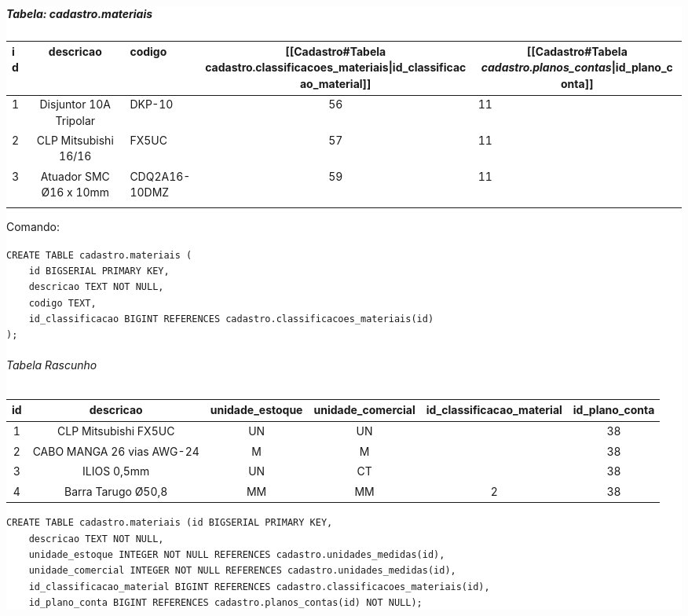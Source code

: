 ##### Tabela: cadastro.materiais
| id | descricao | codigo | [[Cadastro#Tabela cadastro.classificacoes_materiais\|id_classificacao_material]] | [[Cadastro#Tabela *cadastro.planos_contas*\|id_plano_conta]] |
| :--- | :--: | :--- | :--: | ---- |
| 1 | Disjuntor 10A Tripolar | DKP-10 | 56 | 11 |
| 2 | CLP Mitsubishi 16/16 | FX5UC | 57 | 11 |
| 3 | Atuador SMC Ø16 x 10mm | CDQ2A16-10DMZ | 59 | 11 |
|  |  |  |  |  |
Comando:
```Comando
CREATE TABLE cadastro.materiais (
	id BIGSERIAL PRIMARY KEY, 
	descricao TEXT NOT NULL, 
	codigo TEXT, 
	id_classificacao BIGINT REFERENCES cadastro.classificacoes_materiais(id)
);
```

###### Tabela Rascunho
| id  |         descricao         | unidade_estoque | unidade_comercial | id_classificacao_material | id_plano_conta |
|:---:|:-------------------------:|:---------------:|:-----------------:|:-------------------------:|:--------------:|
|  1  |   CLP Mitsubishi FX5UC    |       UN        |        UN         |                           |       38       |
|  2  | CABO MANGA 26 vias AWG-24 |        M        |         M         |                           |       38       |
|  3  |        ILIOS 0,5mm        |       UN        |        CT         |                           |       38       |
|  4  |    Barra Tarugo Ø50,8     |       MM        |        MM         |             2             |       38       |
```
CREATE TABLE cadastro.materiais (id BIGSERIAL PRIMARY KEY,
    descricao TEXT NOT NULL,
    unidade_estoque INTEGER NOT NULL REFERENCES cadastro.unidades_medidas(id),
    unidade_comercial INTEGER NOT NULL REFERENCES cadastro.unidades_medidas(id),
    id_classificacao_material BIGINT REFERENCES cadastro.classificacoes_materiais(id),
    id_plano_conta BIGINT REFERENCES cadastro.planos_contas(id) NOT NULL);
```